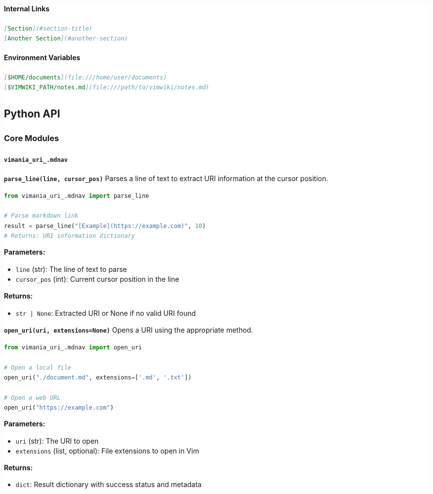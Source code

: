 #### Internal Links
```markdown
[Section](#section-title)
[Another Section](#another-section)
```

#### Environment Variables
```markdown
[$HOME/documents](file:///home/user/documents)
[$VIMWIKI_PATH/notes.md](file:///path/to/vimwiki/notes.md)
```

## Python API

### Core Modules

#### `vimania_uri_.mdnav`

**`parse_line(line, cursor_pos)`**
Parses a line of text to extract URI information at the cursor position.

```python
from vimania_uri_.mdnav import parse_line

# Parse markdown link
result = parse_line("[Example](https://example.com)", 10)
# Returns: URI information dictionary
```

**Parameters:**
- `line` (str): The line of text to parse
- `cursor_pos` (int): Current cursor position in the line

**Returns:**
- `str | None`: Extracted URI or None if no valid URI found

**`open_uri(uri, extensions=None)`**
Opens a URI using the appropriate method.

```python
from vimania_uri_.mdnav import open_uri

# Open a local file
open_uri("./document.md", extensions=['.md', '.txt'])

# Open a web URL
open_uri("https://example.com")
```

**Parameters:**
- `uri` (str): The URI to open
- `extensions` (list, optional): File extensions to open in Vim

**Returns:**
- `dict`: Result dictionary with success status and metadata


[reference]: https://example.com